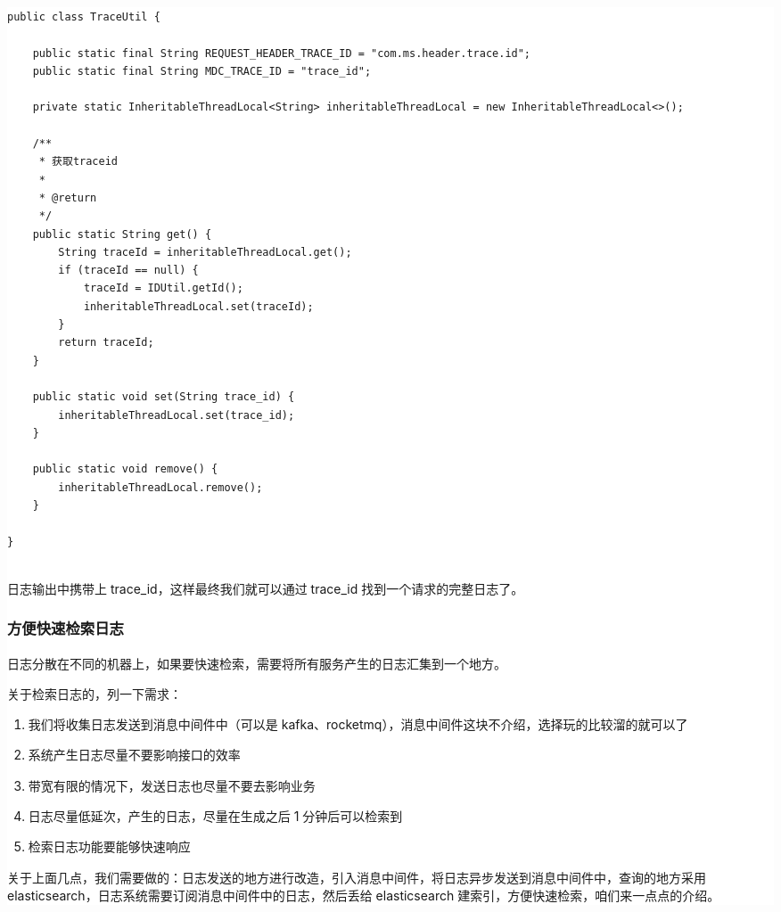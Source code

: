 ```
public class TraceUtil {

    public static final String REQUEST_HEADER_TRACE_ID = "com.ms.header.trace.id";
    public static final String MDC_TRACE_ID = "trace_id";

    private static InheritableThreadLocal<String> inheritableThreadLocal = new InheritableThreadLocal<>();

    /**
     * 获取traceid
     *
     * @return
     */
    public static String get() {
        String traceId = inheritableThreadLocal.get();
        if (traceId == null) {
            traceId = IDUtil.getId();
            inheritableThreadLocal.set(traceId);
        }
        return traceId;
    }

    public static void set(String trace_id) {
        inheritableThreadLocal.set(trace_id);
    }

    public static void remove() {
        inheritableThreadLocal.remove();
    }

}


```

日志输出中携带上 trace_id，这样最终我们就可以通过 trace_id 找到一个请求的完整日志了。

### 方便快速检索日志

日志分散在不同的机器上，如果要快速检索，需要将所有服务产生的日志汇集到一个地方。

关于检索日志的，列一下需求：

1.  我们将收集日志发送到消息中间件中（可以是 kafka、rocketmq），消息中间件这块不介绍，选择玩的比较溜的就可以了
    
2.  系统产生日志尽量不要影响接口的效率
    
3.  带宽有限的情况下，发送日志也尽量不要去影响业务
    
4.  日志尽量低延次，产生的日志，尽量在生成之后 1 分钟后可以检索到
    
5.  检索日志功能要能够快速响应
    

关于上面几点，我们需要做的：日志发送的地方进行改造，引入消息中间件，将日志异步发送到消息中间件中，查询的地方采用 elasticsearch，日志系统需要订阅消息中间件中的日志，然后丢给 elasticsearch 建索引，方便快速检索，咱们来一点点的介绍。
